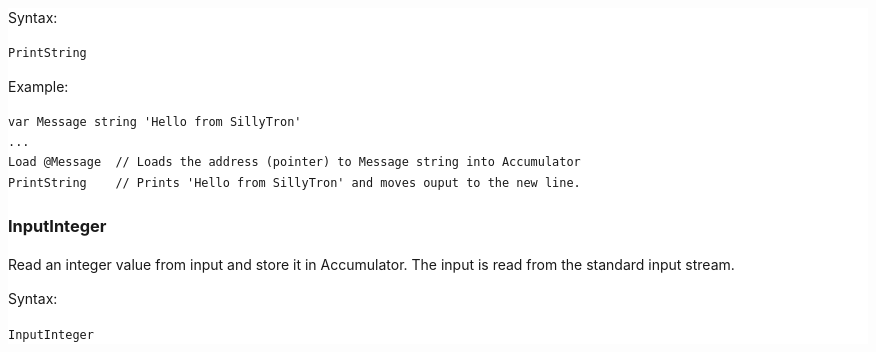 Syntax:
```
PrintString
```

Example:
```
var Message string 'Hello from SillyTron'
...
Load @Message  // Loads the address (pointer) to Message string into Accumulator
PrintString    // Prints 'Hello from SillyTron' and moves ouput to the new line.
```

### InputInteger

Read an integer value from input and store it in Accumulator.
The input is read from the standard input stream.

Syntax:
```
InputInteger
```
